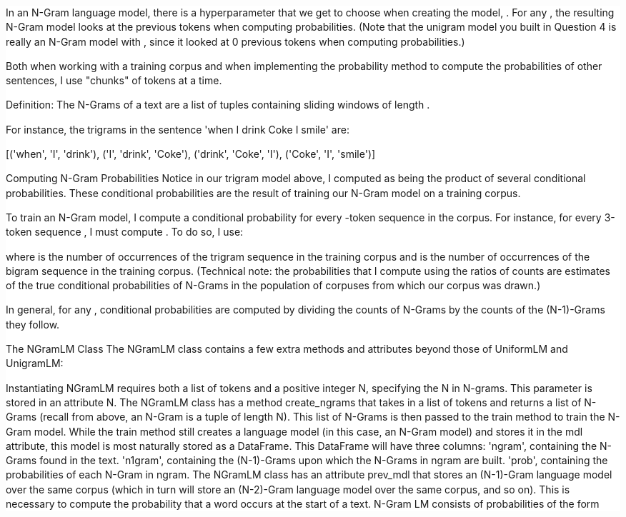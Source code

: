 In an N-Gram language model, there is a hyperparameter that we get to choose when creating the model, 
. For any 
, the resulting N-Gram model looks at the previous 
 tokens when computing probabilities. (Note that the unigram model you built in Question 4 is really an N-Gram model with 
, since it looked at 0 previous tokens when computing probabilities.)

Both when working with a training corpus and when implementing the probability method to compute the probabilities of other sentences, I use "chunks" of 
 tokens at a time.

Definition: The N-Grams of a text are a list of tuples containing sliding windows of length 
.

For instance, the trigrams in the sentence 'when I drink Coke I smile' are:

[('when', 'I', 'drink'), ('I', 'drink', 'Coke'), ('drink', 'Coke', 'I'), ('Coke', 'I', 'smile')]

Computing N-Gram Probabilities
Notice in our trigram model above, I computed 
 as being the product of several conditional probabilities. These conditional probabilities are the result of training our N-Gram model on a training corpus.

To train an N-Gram model, I compute a conditional probability for every 
-token sequence in the corpus. For instance, for every 3-token sequence 
, I must compute 
. To do so, I use:

 
where 
 is the number of occurrences of the trigram sequence 
 in the training corpus and 
 is the number of occurrences of the bigram sequence 
 in the training corpus. (Technical note: the probabilities that I compute using the ratios of counts are estimates of the true conditional probabilities of N-Grams in the population of corpuses from which our corpus was drawn.)

In general, for any 
, conditional probabilities are computed by dividing the counts of N-Grams by the counts of the (N-1)-Grams they follow.


The NGramLM Class
The NGramLM class contains a few extra methods and attributes beyond those of UniformLM and UnigramLM:

Instantiating NGramLM requires both a list of tokens and a positive integer N, specifying the N in N-grams. This parameter is stored in an attribute N.
The NGramLM class has a method create_ngrams that takes in a list of tokens and returns a list of N-Grams (recall from above, an N-Gram is a tuple of length N). This list of N-Grams is then passed to the train method to train the N-Gram model.
While the train method still creates a language model (in this case, an N-Gram model) and stores it in the mdl attribute, this model is most naturally stored as a DataFrame. This DataFrame will have three columns:
'ngram', containing the N-Grams found in the text.
'n1gram', containing the (N-1)-Grams upon which the N-Grams in ngram are built.
'prob', containing the probabilities of each N-Gram in ngram.
The NGramLM class has an attribute prev_mdl that stores an (N-1)-Gram language model over the same corpus (which in turn will store an (N-2)-Gram language model over the same corpus, and so on). This is necessary to compute the probability that a word occurs at the start of a text.
N-Gram LM consists of probabilities of the form
